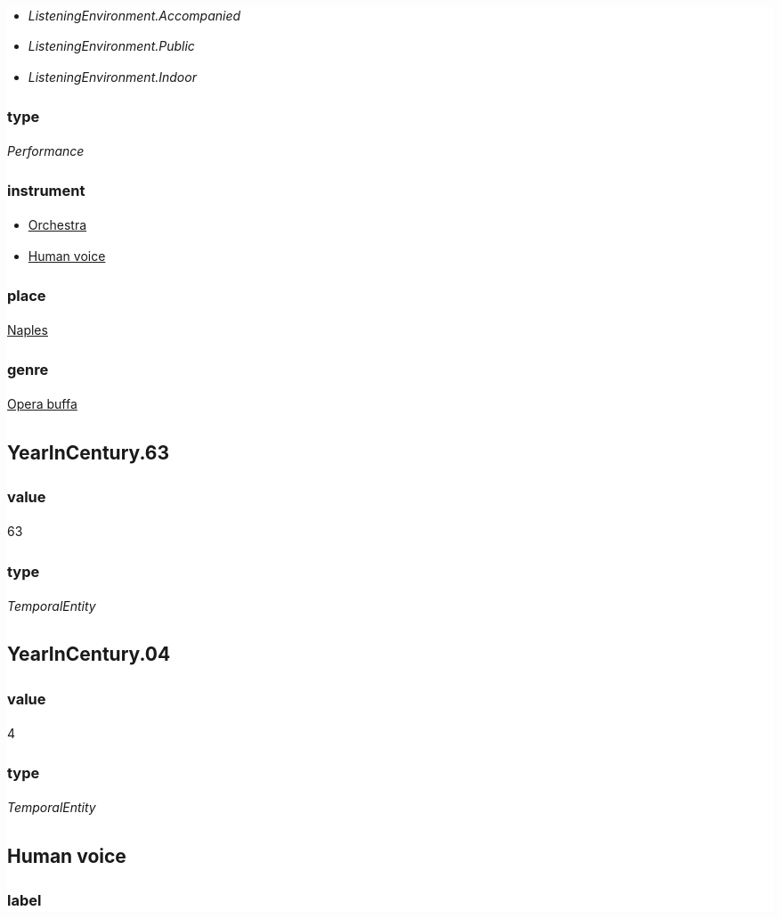  - *ListeningEnvironment.Accompanied*

 - *ListeningEnvironment.Public*

 - *ListeningEnvironment.Indoor*

### type


*Performance*

### instrument

 - [Orchestra](#Orchestra)

 - [Human voice](#Human-voice)

### place


[Naples](#Naples)

### genre


[Opera buffa](#Opera-buffa)

## YearInCentury.63

### value


63

### type


*TemporalEntity*

## YearInCentury.04

### value


4

### type


*TemporalEntity*

## Human voice

### label

